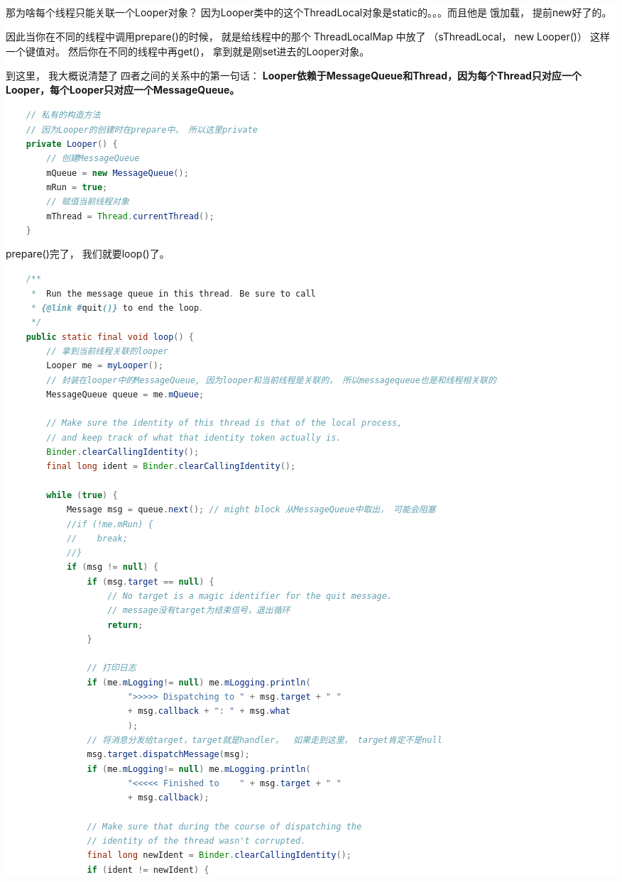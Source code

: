 那为啥每个线程只能关联一个Looper对象？ 因为Looper类中的这个ThreadLocal对象是static的。。。而且他是  饿加载， 提前new好了的。

因此当你在不同的线程中调用prepare()的时候， 就是给线程中的那个 ThreadLocalMap 中放了 （sThreadLocal， new Looper()） 这样一个键值对。 然后你在不同的线程中再get()， 拿到就是刚set进去的Looper对象。

到这里， 我大概说清楚了  四者之间的关系中的第一句话： **Looper依赖于MessageQueue和Thread，因为每个Thread只对应一个Looper，每个Looper只对应一个MessageQueue。**

```java
	// 私有的构造方法
	// 因为Looper的创建时在prepare中， 所以这里private
    private Looper() {
    	// 创建MessageQueue
        mQueue = new MessageQueue();
        mRun = true;
		// 赋值当前线程对象
        mThread = Thread.currentThread();
    }

```

prepare()完了， 我们就要loop()了。

```java
    /**
     *  Run the message queue in this thread. Be sure to call
     * {@link #quit()} to end the loop.
     */
    public static final void loop() {
    	// 拿到当前线程关联的looper
        Looper me = myLooper();
		// 封装在looper中的MessageQueue, 因为looper和当前线程是关联的， 所以messagequeue也是和线程相关联的
        MessageQueue queue = me.mQueue;
        
        // Make sure the identity of this thread is that of the local process,
        // and keep track of what that identity token actually is.
        Binder.clearCallingIdentity();
        final long ident = Binder.clearCallingIdentity();
        
        while (true) {
            Message msg = queue.next(); // might block 从MessageQueue中取出， 可能会阻塞
            //if (!me.mRun) {
            //    break;
            //}
            if (msg != null) {
                if (msg.target == null) {
                    // No target is a magic identifier for the quit message.
                    // message没有target为结束信号，退出循环
                    return;
                }

				// 打印日志
                if (me.mLogging!= null) me.mLogging.println(
                        ">>>>> Dispatching to " + msg.target + " "
                        + msg.callback + ": " + msg.what
                        );
				// 将消息分发给target，target就是handler，  如果走到这里， target肯定不是null
                msg.target.dispatchMessage(msg);
                if (me.mLogging!= null) me.mLogging.println(
                        "<<<<< Finished to    " + msg.target + " "
                        + msg.callback);
                
                // Make sure that during the course of dispatching the
                // identity of the thread wasn't corrupted.
                final long newIdent = Binder.clearCallingIdentity();
                if (ident != newIdent) {
```